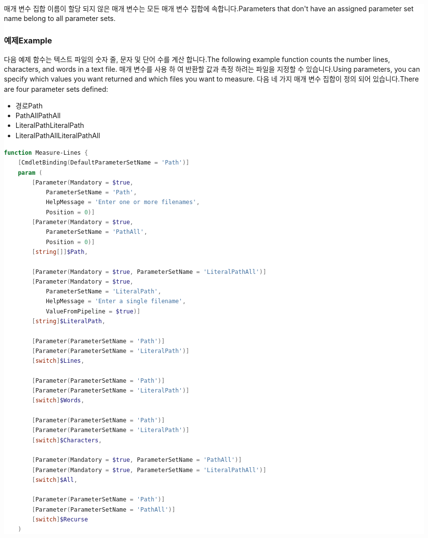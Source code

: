<span data-ttu-id="8f2b0-130">매개 변수 집합 이름이 할당 되지 않은 매개 변수는 모든 매개 변수 집합에 속합니다.</span><span class="sxs-lookup"><span data-stu-id="8f2b0-130">Parameters that don't have an assigned parameter set name belong to all parameter sets.</span></span>

### <a name="example"></a><span data-ttu-id="8f2b0-131">예제</span><span class="sxs-lookup"><span data-stu-id="8f2b0-131">Example</span></span>

<span data-ttu-id="8f2b0-132">다음 예제 함수는 텍스트 파일의 숫자 줄, 문자 및 단어 수를 계산 합니다.</span><span class="sxs-lookup"><span data-stu-id="8f2b0-132">The following example function counts the number lines, characters, and words in a text file.</span></span> <span data-ttu-id="8f2b0-133">매개 변수를 사용 하 여 반환할 값과 측정 하려는 파일을 지정할 수 있습니다.</span><span class="sxs-lookup"><span data-stu-id="8f2b0-133">Using parameters, you can specify which values you want returned and which files you want to measure.</span></span> <span data-ttu-id="8f2b0-134">다음 네 가지 매개 변수 집합이 정의 되어 있습니다.</span><span class="sxs-lookup"><span data-stu-id="8f2b0-134">There are four parameter sets defined:</span></span>

- <span data-ttu-id="8f2b0-135">경로</span><span class="sxs-lookup"><span data-stu-id="8f2b0-135">Path</span></span>
- <span data-ttu-id="8f2b0-136">PathAll</span><span class="sxs-lookup"><span data-stu-id="8f2b0-136">PathAll</span></span>
- <span data-ttu-id="8f2b0-137">LiteralPath</span><span class="sxs-lookup"><span data-stu-id="8f2b0-137">LiteralPath</span></span>
- <span data-ttu-id="8f2b0-138">LiteralPathAll</span><span class="sxs-lookup"><span data-stu-id="8f2b0-138">LiteralPathAll</span></span>

```powershell
function Measure-Lines {
    [CmdletBinding(DefaultParameterSetName = 'Path')]
    param (
        [Parameter(Mandatory = $true,
            ParameterSetName = 'Path',
            HelpMessage = 'Enter one or more filenames',
            Position = 0)]
        [Parameter(Mandatory = $true,
            ParameterSetName = 'PathAll',
            Position = 0)]
        [string[]]$Path,

        [Parameter(Mandatory = $true, ParameterSetName = 'LiteralPathAll')]
        [Parameter(Mandatory = $true,
            ParameterSetName = 'LiteralPath',
            HelpMessage = 'Enter a single filename',
            ValueFromPipeline = $true)]
        [string]$LiteralPath,

        [Parameter(ParameterSetName = 'Path')]
        [Parameter(ParameterSetName = 'LiteralPath')]
        [switch]$Lines,

        [Parameter(ParameterSetName = 'Path')]
        [Parameter(ParameterSetName = 'LiteralPath')]
        [switch]$Words,

        [Parameter(ParameterSetName = 'Path')]
        [Parameter(ParameterSetName = 'LiteralPath')]
        [switch]$Characters,

        [Parameter(Mandatory = $true, ParameterSetName = 'PathAll')]
        [Parameter(Mandatory = $true, ParameterSetName = 'LiteralPathAll')]
        [switch]$All,

        [Parameter(ParameterSetName = 'Path')]
        [Parameter(ParameterSetName = 'PathAll')]
        [switch]$Recurse
    )
```